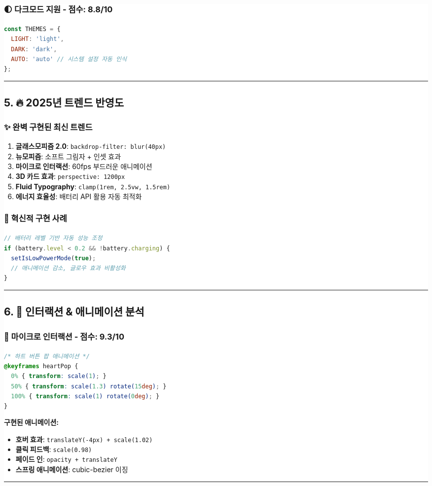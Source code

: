 ### 🌓 다크모드 지원 - 점수: 8.8/10
```javascript
const THEMES = {
  LIGHT: 'light',
  DARK: 'dark',
  AUTO: 'auto' // 시스템 설정 자동 인식
};
```

---

## 5. 🔥 2025년 트렌드 반영도

### ✨ 완벽 구현된 최신 트렌드
1. **글래스모피즘 2.0**: `backdrop-filter: blur(40px)`
2. **뉴모피즘**: 소프트 그림자 + 인셋 효과
3. **마이크로 인터랙션**: 60fps 부드러운 애니메이션
4. **3D 카드 효과**: `perspective: 1200px`
5. **Fluid Typography**: `clamp(1rem, 2.5vw, 1.5rem)`
6. **에너지 효율성**: 배터리 API 활용 자동 최적화

### 🚀 혁신적 구현 사례
```javascript
// 배터리 레벨 기반 자동 성능 조정
if (battery.level < 0.2 && !battery.charging) {
  setIsLowPowerMode(true);
  // 애니메이션 감소, 글로우 효과 비활성화
}
```

---

## 6. 🎪 인터랙션 & 애니메이션 분석

### 💫 마이크로 인터랙션 - 점수: 9.3/10
```css
/* 하트 버튼 팝 애니메이션 */
@keyframes heartPop {
  0% { transform: scale(1); }
  50% { transform: scale(1.3) rotate(15deg); }
  100% { transform: scale(1) rotate(0deg); }
}
```

**구현된 애니메이션:**
- **호버 효과**: `translateY(-4px) + scale(1.02)`
- **클릭 피드백**: `scale(0.98)` 
- **페이드 인**: `opacity + translateY`
- **스프링 애니메이션**: cubic-bezier 이징

---
